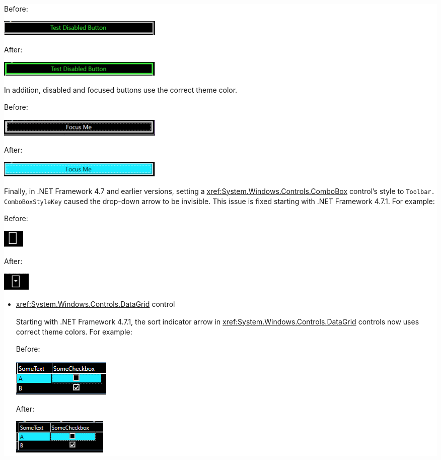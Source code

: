   Before: 

  ![Screenshot of a disabled ComboBox with border and control text in different colors.](./media/whats-new-in-accessibility/combo-disabled-before.png)

  After:   

  ![Screenshot of a disabled ComboBox with border the same color as the control text.](./media/whats-new-in-accessibility/combo-disabled-after.png)

  In addition, disabled and focused buttons use the correct theme color.

  Before:

  ![Screenshot of a black button with gray text saying Focus Me.](./media/whats-new-in-accessibility/button-theme-colors-before.png) 

  After: 

  ![Screenshot of a blue button with black text saying Focus Me.](./media/whats-new-in-accessibility/button-theme-colors-after.png) 

  Finally, in .NET Framework 4.7 and earlier versions, setting a <xref:System.Windows.Controls.ComboBox> control’s style to `Toolbar.ComboBoxStyleKey` caused the drop-down arrow to be invisible. This issue is fixed starting with .NET Framework 4.7.1. For example:

  Before: 

  ![Screenshot of a ComboBox control with an invisible drop-down arrow.](./media/whats-new-in-accessibility/combo-box-style-key-before.png) 

  After: 

  ![Screenshot of a ComBoxBox control displaying the drop-down arrow.](./media/whats-new-in-accessibility/combo-box-style-key-after.png) 

- <xref:System.Windows.Controls.DataGrid> control

  Starting with .NET Framework 4.7.1, the sort indicator arrow in <xref:System.Windows.Controls.DataGrid> controls now uses correct theme colors. For example:

  Before: 

  ![Screenshot of sort indicator arrow before improvements.](./media/whats-new-in-accessibility/sort-indicator-before.png) 

  After:   

  ![Screenshot of sort indicator arrow after improvements.](./media/whats-new-in-accessibility/sort-indicator-after.png) 
